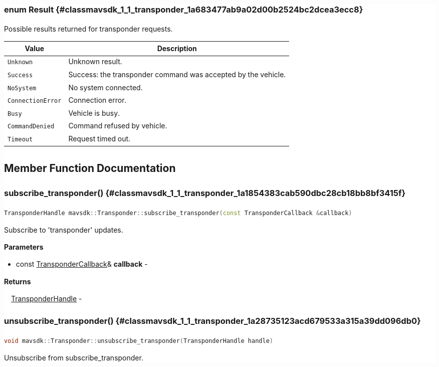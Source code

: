 ### enum Result {#classmavsdk_1_1_transponder_1a683477ab9a02d00b2524bc2dcea3ecc8}


Possible results returned for transponder requests.


Value | Description
--- | ---
<span id="classmavsdk_1_1_transponder_1a683477ab9a02d00b2524bc2dcea3ecc8a88183b946cc5f0e8c96b2e66e1c74a7e"></span> `Unknown` | Unknown result. 
<span id="classmavsdk_1_1_transponder_1a683477ab9a02d00b2524bc2dcea3ecc8a505a83f220c02df2f85c3810cd9ceb38"></span> `Success` | Success: the transponder command was accepted by the vehicle. 
<span id="classmavsdk_1_1_transponder_1a683477ab9a02d00b2524bc2dcea3ecc8a1119faf72ba0dfb23aeea644fed960ad"></span> `NoSystem` | No system connected. 
<span id="classmavsdk_1_1_transponder_1a683477ab9a02d00b2524bc2dcea3ecc8a094a6f6b0868122a9dd008cb91c083e4"></span> `ConnectionError` | Connection error. 
<span id="classmavsdk_1_1_transponder_1a683477ab9a02d00b2524bc2dcea3ecc8ad8a942ef2b04672adfafef0ad817a407"></span> `Busy` | Vehicle is busy. 
<span id="classmavsdk_1_1_transponder_1a683477ab9a02d00b2524bc2dcea3ecc8a3398e12855176d55f43d53e04f472c8a"></span> `CommandDenied` | Command refused by vehicle. 
<span id="classmavsdk_1_1_transponder_1a683477ab9a02d00b2524bc2dcea3ecc8ac85a251cc457840f1e032f1b733e9398"></span> `Timeout` | Request timed out. 

## Member Function Documentation


### subscribe_transponder() {#classmavsdk_1_1_transponder_1a1854383cab590dbc28cb18bb8bf3415f}
```cpp
TransponderHandle mavsdk::Transponder::subscribe_transponder(const TransponderCallback &callback)
```


Subscribe to 'transponder' updates.


**Parameters**

* const [TransponderCallback](classmavsdk_1_1_transponder.md#classmavsdk_1_1_transponder_1a239211c3cf8ce383d0f5c82b671aed34)& **callback** - 

**Returns**

&emsp;[TransponderHandle](classmavsdk_1_1_transponder.md#classmavsdk_1_1_transponder_1abd96184c88f8bcb8bbb0aa138c3355b7) - 

### unsubscribe_transponder() {#classmavsdk_1_1_transponder_1a28735123acd679533a315a39dd096db0}
```cpp
void mavsdk::Transponder::unsubscribe_transponder(TransponderHandle handle)
```


Unsubscribe from subscribe_transponder.


